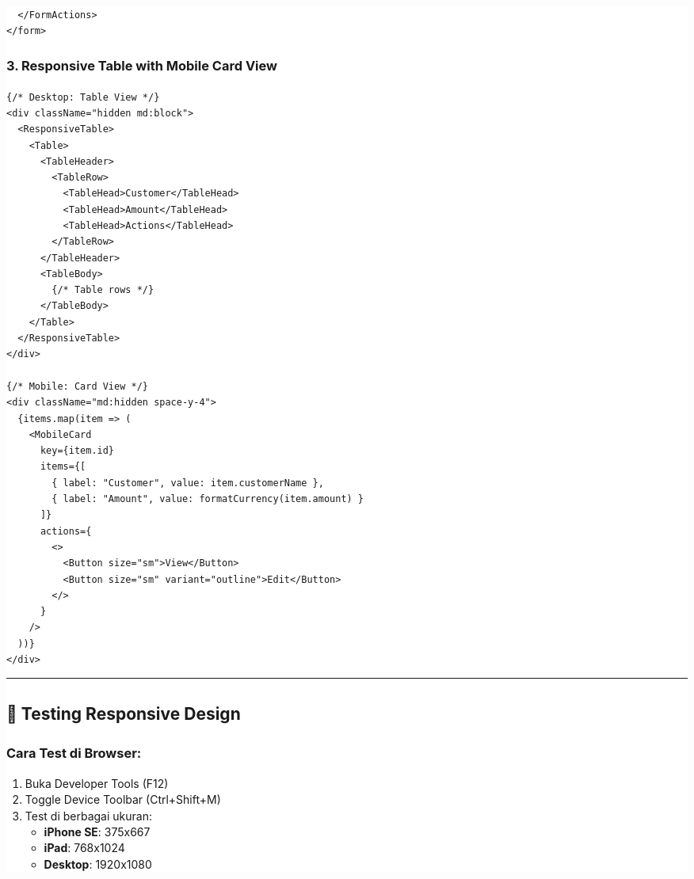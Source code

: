 ```tsx
  </FormActions>
</form>
```

### 3. Responsive Table with Mobile Card View
```tsx
{/* Desktop: Table View */}
<div className="hidden md:block">
  <ResponsiveTable>
    <Table>
      <TableHeader>
        <TableRow>
          <TableHead>Customer</TableHead>
          <TableHead>Amount</TableHead>
          <TableHead>Actions</TableHead>
        </TableRow>
      </TableHeader>
      <TableBody>
        {/* Table rows */}
      </TableBody>
    </Table>
  </ResponsiveTable>
</div>

{/* Mobile: Card View */}
<div className="md:hidden space-y-4">
  {items.map(item => (
    <MobileCard
      key={item.id}
      items={[
        { label: "Customer", value: item.customerName },
        { label: "Amount", value: formatCurrency(item.amount) }
      ]}
      actions={
        <>
          <Button size="sm">View</Button>
          <Button size="sm" variant="outline">Edit</Button>
        </>
      }
    />
  ))}
</div>
```

---

## 📱 Testing Responsive Design

### Cara Test di Browser:
1. Buka Developer Tools (F12)
2. Toggle Device Toolbar (Ctrl+Shift+M)
3. Test di berbagai ukuran:
   - **iPhone SE**: 375x667
   - **iPad**: 768x1024
   - **Desktop**: 1920x1080
